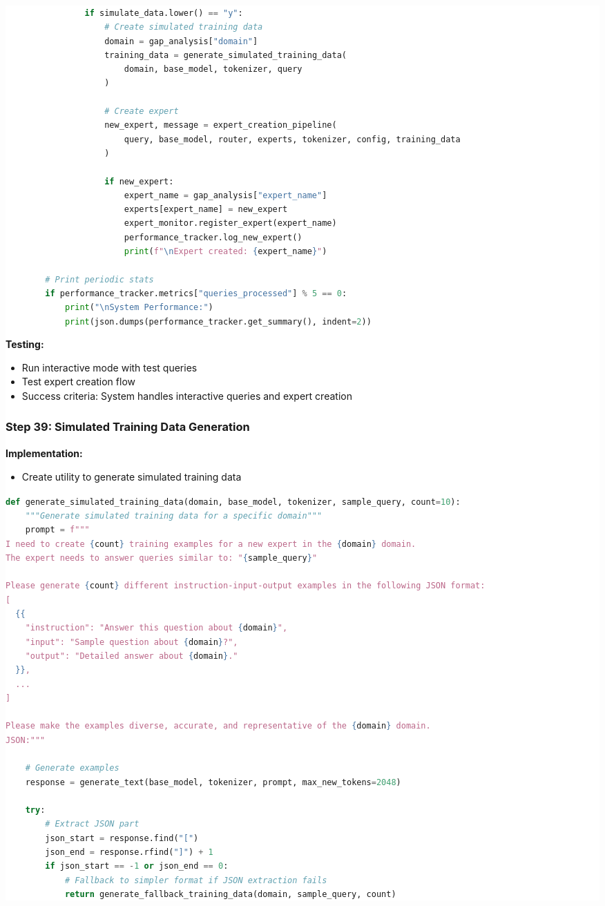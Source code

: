 ```python
                if simulate_data.lower() == "y":
                    # Create simulated training data
                    domain = gap_analysis["domain"]
                    training_data = generate_simulated_training_data(
                        domain, base_model, tokenizer, query
                    )
                    
                    # Create expert
                    new_expert, message = expert_creation_pipeline(
                        query, base_model, router, experts, tokenizer, config, training_data
                    )
                    
                    if new_expert:
                        expert_name = gap_analysis["expert_name"]
                        experts[expert_name] = new_expert
                        expert_monitor.register_expert(expert_name)
                        performance_tracker.log_new_expert()
                        print(f"\nExpert created: {expert_name}")
        
        # Print periodic stats
        if performance_tracker.metrics["queries_processed"] % 5 == 0:
            print("\nSystem Performance:")
            print(json.dumps(performance_tracker.get_summary(), indent=2))
```

**Testing:**
- Run interactive mode with test queries
- Test expert creation flow
- Success criteria: System handles interactive queries and expert creation

### Step 39: Simulated Training Data Generation
**Implementation:**
- Create utility to generate simulated training data
```python
def generate_simulated_training_data(domain, base_model, tokenizer, sample_query, count=10):
    """Generate simulated training data for a specific domain"""
    prompt = f"""
I need to create {count} training examples for a new expert in the {domain} domain.
The expert needs to answer queries similar to: "{sample_query}"

Please generate {count} different instruction-input-output examples in the following JSON format:
[
  {{
    "instruction": "Answer this question about {domain}",
    "input": "Sample question about {domain}?",
    "output": "Detailed answer about {domain}."
  }},
  ...
]

Please make the examples diverse, accurate, and representative of the {domain} domain.
JSON:"""
    
    # Generate examples
    response = generate_text(base_model, tokenizer, prompt, max_new_tokens=2048)
    
    try:
        # Extract JSON part
        json_start = response.find("[")
        json_end = response.rfind("]") + 1
        if json_start == -1 or json_end == 0:
            # Fallback to simpler format if JSON extraction fails
            return generate_fallback_training_data(domain, sample_query, count)
```